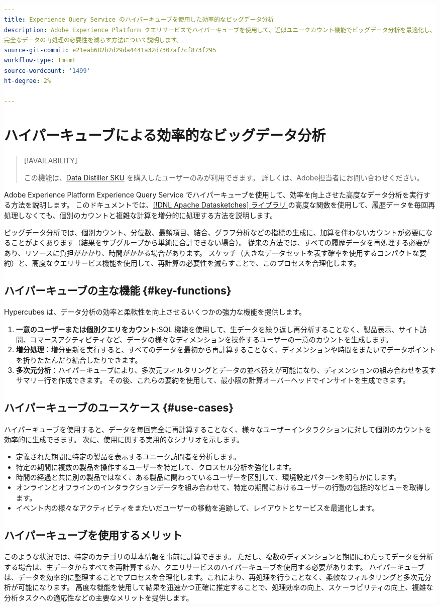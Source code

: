 ```yaml
---
title: Experience Query Service のハイパーキューブを使用した効率的なビッグデータ分析
description: Adobe Experience Platform クエリサービスでハイパーキューブを使用して、近似ユニークカウント機能でビッグデータ分析を最適化し、完全なデータの再処理の必要性を減らす方法について説明します。
source-git-commit: e21eab682b2d29da4441a32d7307af7cf873f295
workflow-type: tm+mt
source-wordcount: '1499'
ht-degree: 2%

---
```


# ハイパーキューブによる効率的なビッグデータ分析

>[!AVAILABILITY]
>
>この機能は、[Data Distiller SKU](./data-distiller/overview.md) を購入したユーザーのみが利用できます。 詳しくは、Adobe担当者にお問い合わせください。

Adobe Experience Platform Experience Query Service でハイパーキューブを使用して、効率を向上させた高度なデータ分析を実行する方法を説明します。 このドキュメントでは、[[!DNL Apache Datasketches]  ライブラリ ](https://datasketches.apache.org/) の高度な関数を使用して、履歴データを毎回再処理しなくても、個別のカウントと複雑な計算を増分的に処理する方法を説明します。

ビッグデータ分析では、個別カウント、分位数、最頻項目、結合、グラフ分析などの指標の生成に、加算を伴わないカウントが必要になることがよくあります（結果をサブグループから単純に合計できない場合）。 従来の方法では、すべての履歴データを再処理する必要があり、リソースに負担がかかり、時間がかかる場合があります。 スケッチ（大きなデータセットを表す確率を使用するコンパクトな要約）と、高度なクエリサービス機能を使用して、再計算の必要性を減らすことで、このプロセスを合理化します。

## ハイパーキューブの主な機能 {#key-functions}

Hypercubes は、データ分析の効率と柔軟性を向上させるいくつかの強力な機能を提供します。

1. **一意のユーザーまたは個別クエリをカウント**:SQL 機能を使用して、生データを繰り返し再分析することなく、製品表示、サイト訪問、コマースアクティビティなど、データの様々なディメンションを操作するユーザーの一意のカウントを生成します。
2. **増分処理**：増分更新を実行すると、すべてのデータを最初から再計算することなく、ディメンションや時間をまたいでデータポイントを折りたたんだり結合したりできます。
3. **多次元分析**：ハイパーキューブにより、多次元フィルタリングとデータの並べ替えが可能になり、ディメンションの組み合わせを表すサマリー行を作成できます。 その後、これらの要約を使用して、最小限の計算オーバーヘッドでインサイトを生成できます。

## ハイパーキューブのユースケース {#use-cases}

ハイパーキューブを使用すると、データを毎回完全に再計算することなく、様々なユーザーインタラクションに対して個別のカウントを効率的に生成できます。 次に、使用に関する実用的なシナリオを示します。

- 定義された期間に特定の製品を表示するユニーク訪問者を分析します。
- 特定の期間に複数の製品を操作するユーザーを特定して、クロスセル分析を強化します。
- 時間の経過と共に別の製品ではなく、ある製品に関わっているユーザーを区別して、環境設定パターンを明らかにします。
- オンラインとオフラインのインタラクションデータを組み合わせて、特定の期間におけるユーザーの行動の包括的なビューを取得します。
- イベント内の様々なアクティビティをまたいだユーザーの移動を追跡して、レイアウトとサービスを最適化します。

## ハイパーキューブを使用するメリット

このような状況では、特定のカテゴリの基本情報を事前に計算できます。 ただし、複数のディメンションと期間にわたってデータを分析する場合は、生データからすべてを再計算するか、クエリサービスのハイパーキューブを使用する必要があります。 ハイパーキューブは、データを効率的に整理することでプロセスを合理化します。これにより、再処理を行うことなく、柔軟なフィルタリングと多次元分析が可能になります。 高度な機能を使用して結果を迅速かつ正確に推定することで、処理効率の向上、スケーラビリティの向上、複雑な分析タスクへの適応性などの主要なメリットを提供します。

